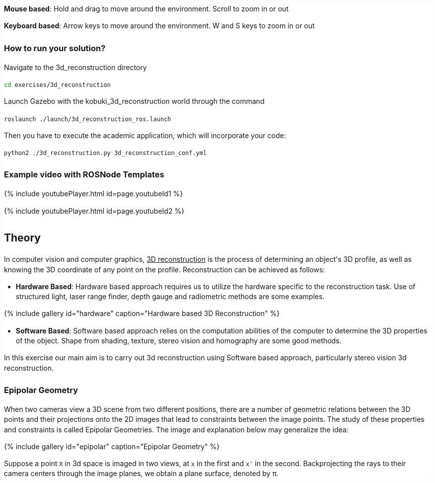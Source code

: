 **Mouse based**: Hold and drag to move around the environment. Scroll to zoom in or out

**Keyboard based**: Arrow keys to move around the environment. W and S keys to zoom in or out

### How to run your solution?
Navigate to the 3d_reconstruction directory

```bash
cd exercises/3d_reconstruction
```

Launch Gazebo with the kobuki_3d_reconstruction world through the command 

```bash
roslaunch ./launch/3d_reconstruction_ros.launch
```

Then you have to execute the academic application, which will incorporate your code:

```bash
python2 ./3d_reconstruction.py 3d_reconstruction_conf.yml
```
### Example video with ROSNode Templates

{% include youtubePlayer.html id=page.youtubeId1 %}


{% include youtubePlayer.html id=page.youtubeId2 %}

## Theory
In computer vision and computer graphics, [3D reconstruction](https://en.wikipedia.org/wiki/3D_reconstruction) is the process of determining an object's 3D profile, as well as knowing the 3D coordinate of any point on the profile. Reconstruction can be achieved as follows:

- **Hardware Based**: Hardware based approach requires us to utilize the hardware specific to the reconstruction task. Use of structured light, laser range finder, depth gauge and radiometric methods are some examples.

{% include gallery id="hardware" caption="Hardware based 3D Reconstruction" %}

- **Software Based**: Software based approach relies on the computation abilities of the computer to determine the 3D properties of the object. Shape from shading, texture, stereo vision and homography are some good methods.

In this exercise our main aim is to carry out 3d reconstruction using Software based approach, particularly stereo vision 3d reconstruction.

### Epipolar Geometry
When two cameras view a 3D scene from two different positions, there are a number of geometric relations between the 3D points and their projections onto the 2D images that lead to constraints between the image points. The study of these properties and constraints is called Epipolar Geometries. The image and explanation below may generalize the idea:

{% include gallery id="epipolar" caption="Epipolar Geometry" %}

Suppose a point `X` in 3d space is imaged in two views, at `x` in the first and `x'` in the second. Backprojecting the rays to their camera centers through the image planes, we obtain a plane surface, denoted by π.
